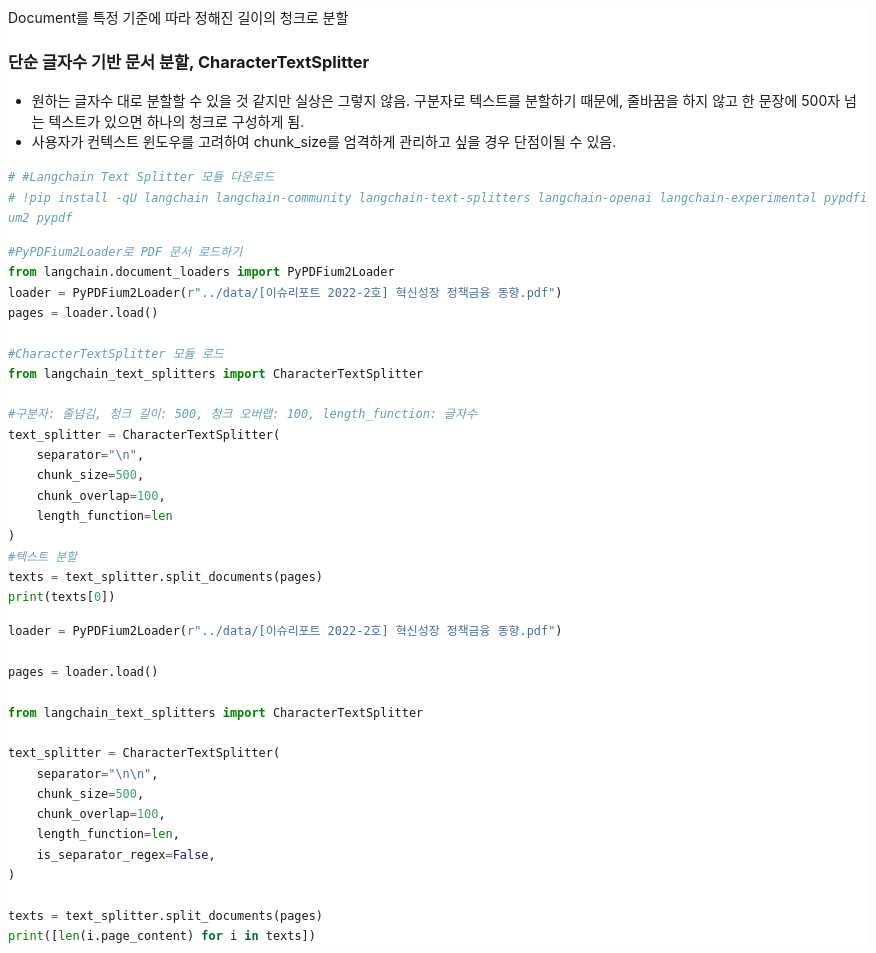 Document를 특정 기준에 따라 정해진 길이의 청크로 분할

### 단순 글자수 기반 문서 분할, CharacterTextSplitter

- 원하는 글자수 대로 분할할 수 있을 것 같지만 실상은 그렇지 않음. 구분자로 텍스트를 분할하기 때문에, 줄바꿈을 하지 않고 한 문장에 500자 넘는 텍스트가 있으면 하나의 청크로 구성하게 됨.
- 사용자가 컨텍스트 윈도우를 고려하여 chunk_size를 엄격하게 관리하고 싶을 경우 단점이될 수 있음.

```python
# #Langchain Text Splitter 모듈 다운로드
# !pip install -qU langchain langchain-community langchain-text-splitters langchain-openai langchain-experimental pypdfium2 pypdf
```

```python
#PyPDFium2Loader로 PDF 문서 로드하기
from langchain.document_loaders import PyPDFium2Loader
loader = PyPDFium2Loader(r"../data/[이슈리포트 2022-2호] 혁신성장 정책금융 동향.pdf")
pages = loader.load()

#CharacterTextSplitter 모듈 로드
from langchain_text_splitters import CharacterTextSplitter

#구분자: 줄넘김, 청크 길이: 500, 청크 오버랩: 100, length_function: 글자수
text_splitter = CharacterTextSplitter(
    separator="\n",
    chunk_size=500,
    chunk_overlap=100,
    length_function=len
)
#텍스트 분할
texts = text_splitter.split_documents(pages)
print(texts[0])
```

```python
loader = PyPDFium2Loader(r"../data/[이슈리포트 2022-2호] 혁신성장 정책금융 동향.pdf")

pages = loader.load()

from langchain_text_splitters import CharacterTextSplitter

text_splitter = CharacterTextSplitter(
    separator="\n\n",
    chunk_size=500,
    chunk_overlap=100,
    length_function=len,
    is_separator_regex=False,
)

texts = text_splitter.split_documents(pages)
print([len(i.page_content) for i in texts])
```
